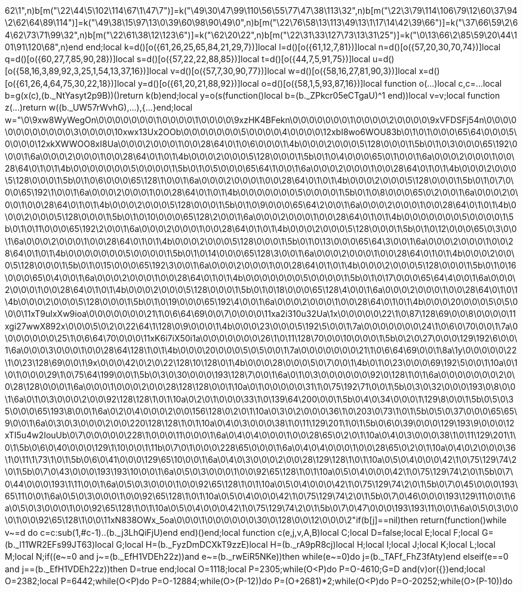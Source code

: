 62\1",n)b[m("\22\44\5\102\114\67\1\47\7")]=k("\49\30\47\99\110\56\55\77\47\38\113\32",n)b[m("\22\3\79\114\106\79\12\60\37\94\2\62\64\89\114")]=k("\49\38\15\97\13\0\39\60\98\90\49\0",n)b[m("\22\76\58\13\113\49\13\1\17\14\42\39\66")]=k("\37\66\59\2\64\62\73\71\99\32",n)b[m("\22\61\38\12\123\6")]=k("\62\20\22",n)b[m("\22\31\33\127\73\13\31\25")]=k("\0\13\66\2\85\59\20\44\101\91\120\68",n)end end;local k=d()[o({61,26,25,65,84,21,29,7})]local l=d()[o({61,12,7,81})]local n=d()[o({57,20,30,70,74})]local q=d()[o({60,27,7,85,90,28})]local s=d()[o({57,22,22,88,85})]local t=d()[o({44,7,5,91,75})]local u=d()[o({58,16,3,89,92,3,25,1,54,13,37,16})]local v=d()[o({57,7,30,90,77})]local w=d()[o({58,16,27,81,90,3})]local x=d()[o({61,26,4,64,75,30,22,18})]local y=d()[o({61,20,21,88,92})]local o=d()[o({58,1,5,93,87,16})]local function o(...)local c,c=...local b=g(x(c),(b._NtYasyt2p9B))()return k(b)end;local y=o(s(function()local b=(b._ZPkcr05eCTgaU)^1 end))local v=v;local function z(...)return w((b._UW57rWvhG),...),{...}end;local w="\0\9xw8WyWegOn\0\0\0\0\0\0\0\1\0\0\0\0\1\0\0\0\0\9xzHK4BFekn\0\0\0\0\0\0\0\1\0\0\0\0\2\0\0\0\0\9xVFDSFj54n\0\0\0\0\0\0\0\0\0\0\0\0\3\0\0\0\0\10xwx13Ux2OOb\0\0\0\0\0\0\0\5\0\0\0\0\4\0\0\0\0\12xbI8wo6WOU83b\0\1\0\1\0\0\0\65\64\0\0\0\5\0\0\0\0\12xkXWWOO8xI8Ua\0\0\0\2\0\0\0\1\0\0\28\64\0\1\0\6\0\0\0\1\4b\0\0\0\2\0\0\0\5\128\0\0\0\1\5b\0\1\0\3\0\0\0\65\192\0\0\0\1\6a\0\0\0\2\0\0\0\1\0\0\28\64\0\1\0\1\4b\0\0\0\2\0\0\0\5\128\0\0\0\1\5b\0\1\0\4\0\0\0\65\0\1\0\0\1\6a\0\0\0\2\0\0\0\1\0\0\28\64\0\1\0\1\4b\0\0\0\0\0\0\0\5\0\0\0\0\1\5b\0\1\0\5\0\0\0\65\64\1\0\0\1\6a\0\0\0\2\0\0\0\1\0\0\28\64\0\1\0\1\4b\0\0\0\2\0\0\0\5\128\0\0\0\1\5b\0\1\0\6\0\0\0\65\128\1\0\0\1\6a\0\0\0\2\0\0\0\1\0\0\28\64\0\1\0\1\4b\0\0\0\2\0\0\0\5\128\0\0\0\1\5b\0\1\0\7\0\0\0\65\192\1\0\0\1\6a\0\0\0\2\0\0\0\1\0\0\28\64\0\1\0\1\4b\0\0\0\0\0\0\0\5\0\0\0\0\1\5b\0\1\0\8\0\0\0\65\0\2\0\0\1\6a\0\0\0\2\0\0\0\1\0\0\28\64\0\1\0\1\4b\0\0\0\2\0\0\0\5\128\0\0\0\1\5b\0\1\0\9\0\0\0\65\64\2\0\0\1\6a\0\0\0\2\0\0\0\1\0\0\28\64\0\1\0\1\4b\0\0\0\2\0\0\0\5\128\0\0\0\1\5b\0\1\0\10\0\0\0\65\128\2\0\0\1\6a\0\0\0\2\0\0\0\1\0\0\28\64\0\1\0\1\4b\0\0\0\0\0\0\0\5\0\0\0\0\1\5b\0\1\0\11\0\0\0\65\192\2\0\0\1\6a\0\0\0\2\0\0\0\1\0\0\28\64\0\1\0\1\4b\0\0\0\2\0\0\0\5\128\0\0\0\1\5b\0\1\0\12\0\0\0\65\0\3\0\0\1\6a\0\0\0\2\0\0\0\1\0\0\28\64\0\1\0\1\4b\0\0\0\2\0\0\0\5\128\0\0\0\1\5b\0\1\0\13\0\0\0\65\64\3\0\0\1\6a\0\0\0\2\0\0\0\1\0\0\28\64\0\1\0\1\4b\0\0\0\0\0\0\0\5\0\0\0\0\1\5b\0\1\0\14\0\0\0\65\128\3\0\0\1\6a\0\0\0\2\0\0\0\1\0\0\28\64\0\1\0\1\4b\0\0\0\2\0\0\0\5\128\0\0\0\1\5b\0\1\0\15\0\0\0\65\192\3\0\0\1\6a\0\0\0\2\0\0\0\1\0\0\28\64\0\1\0\1\4b\0\0\0\2\0\0\0\5\128\0\0\0\1\5b\0\1\0\16\0\0\0\65\0\4\0\0\1\6a\0\0\0\2\0\0\0\1\0\0\28\64\0\1\0\1\4b\0\0\0\0\0\0\0\5\0\0\0\0\1\5b\0\1\0\17\0\0\0\65\64\4\0\0\1\6a\0\0\0\2\0\0\0\1\0\0\28\64\0\1\0\1\4b\0\0\0\2\0\0\0\5\128\0\0\0\1\5b\0\1\0\18\0\0\0\65\128\4\0\0\1\6a\0\0\0\2\0\0\0\1\0\0\28\64\0\1\0\1\4b\0\0\0\2\0\0\0\5\128\0\0\0\1\5b\0\1\0\19\0\0\0\65\192\4\0\0\1\6a\0\0\0\2\0\0\0\1\0\0\28\64\0\1\0\1\4b\0\0\0\20\0\0\0\5\0\5\0\0\0\11xT9uIxXw9ioa\0\0\0\0\0\0\0\21\1\0\6\64\69\0\0\7\0\0\0\0\11xa2i310u32Ua\1x\0\0\0\0\0\22\1\0\87\128\69\0\0\8\0\0\0\0\11xgi27wwX892x\0\0\0\5\0\2\0\22\64\1\128\0\9\0\0\0\1\4b\0\0\0\23\0\0\0\5\192\5\0\0\1\7a\0\0\0\0\0\0\0\24\1\0\6\0\70\0\0\1\7a\0\0\0\0\0\0\0\25\1\0\6\64\70\0\0\0\11xK6i7iX50i1a\0\0\0\0\0\0\0\26\1\0\11\128\70\0\0\10\0\0\0\1\5b\0\2\0\27\0\0\0\129\192\6\0\0\1\6a\0\0\0\3\0\0\0\1\0\0\28\64\128\1\0\1\4b\0\0\0\20\0\0\0\5\0\5\0\0\1\7a\0\0\0\0\0\0\0\21\1\0\6\64\69\0\0\1\8a\1y\0\0\0\0\0\22\1\0\23\128\69\0\0\1\9x\0\0\0\42\0\2\0\22\128\10\128\0\1\4b\0\0\0\28\0\0\0\5\0\7\0\0\1\4b\0\1\0\23\0\0\0\69\192\5\0\0\1\10a\0\1\0\1\0\0\0\29\1\0\75\64\199\0\0\1\5b\0\3\0\30\0\0\0\193\128\7\0\0\1\6a\0\1\0\3\0\0\0\0\0\0\92\0\128\1\0\1\6a\0\0\0\0\0\0\0\2\0\0\28\128\0\0\0\1\6a\0\0\0\1\0\0\0\2\0\0\28\128\128\0\0\1\10a\0\1\0\0\0\0\0\31\1\0\75\192\71\0\0\1\5b\0\3\0\32\0\0\0\193\0\8\0\0\1\6a\0\1\0\3\0\0\0\2\0\0\92\128\128\1\0\1\10a\0\2\0\1\0\0\0\33\1\0\139\64\200\0\0\1\5b\0\4\0\34\0\0\0\1\129\8\0\0\1\5b\0\5\0\35\0\0\0\65\193\8\0\0\1\6a\0\2\0\4\0\0\0\2\0\0\156\128\0\2\0\1\10a\0\3\0\2\0\0\0\36\1\0\203\0\73\1\0\1\5b\0\5\0\37\0\0\0\65\65\9\0\0\1\6a\0\3\0\3\0\0\0\2\0\0\220\128\128\1\0\1\10a\0\4\0\3\0\0\0\38\1\0\11\129\201\1\0\1\5b\0\6\0\39\0\0\0\129\193\9\0\0\0\12xTI5u4w2IouUb\0\7\0\0\0\0\0\228\1\0\0\0\11\0\0\0\1\6a\0\4\0\4\0\0\0\1\0\0\28\65\0\2\0\1\10a\0\4\0\3\0\0\0\38\1\0\11\129\201\1\0\1\5b\0\6\0\40\0\0\0\129\1\10\0\0\1\11b\0\7\0\1\0\0\0\228\65\0\0\0\1\6a\0\4\0\4\0\0\0\1\0\0\28\65\0\2\0\1\10a\0\4\0\2\0\0\0\36\1\0\11\1\73\1\0\1\5b\0\6\0\41\0\0\0\129\65\10\0\0\1\6a\0\4\0\3\0\0\0\2\0\0\28\129\128\1\0\1\10a\0\5\0\4\0\0\0\42\1\0\75\129\74\2\0\1\5b\0\7\0\43\0\0\0\193\193\10\0\0\1\6a\0\5\0\3\0\0\0\1\0\0\92\65\128\1\0\1\10a\0\5\0\4\0\0\0\42\1\0\75\129\74\2\0\1\5b\0\7\0\44\0\0\0\193\1\11\0\0\1\6a\0\5\0\3\0\0\0\1\0\0\92\65\128\1\0\1\10a\0\5\0\4\0\0\0\42\1\0\75\129\74\2\0\1\5b\0\7\0\45\0\0\0\193\65\11\0\0\1\6a\0\5\0\3\0\0\0\1\0\0\92\65\128\1\0\1\10a\0\5\0\4\0\0\0\42\1\0\75\129\74\2\0\1\5b\0\7\0\46\0\0\0\193\129\11\0\0\1\6a\0\5\0\3\0\0\0\1\0\0\92\65\128\1\0\1\10a\0\5\0\4\0\0\0\42\1\0\75\129\74\2\0\1\5b\0\7\0\47\0\0\0\193\193\11\0\0\1\6a\0\5\0\3\0\0\0\1\0\0\92\65\128\1\0\0\11xN838OWx_5oa\0\0\0\1\0\0\0\0\0\0\30\0\128\0\0\12\0\0\0\2"if(b[j]==nil)then return(function()while v~=d do c=c:sub(1,#c-1)..(b._j3LhQiFjU)end end)()end;local function c(e,j,v,A,B)local C;local D=false;local E;local F;local G=(b._l11WR2EFs99JT63)local G;local H=(b._FyzDmDCXkT9zzE)local H=(b._rA9pR8cj)local H;local I;local J;local K;local L;local M;local N;if((e~=0 and j~=(b._EfH1VDEh22z))and e~=(b._rwEiR5NKe))then while(e~=0)do j=(b._TAFf_FhZ3fAty)end elseif(e==0 and j==(b._EfH1VDEh22z))then D=true end;local O=1118;local P=2305;while(O<P)do P=O-4610;G=D and(v)or({})end;local O=2382;local P=6442;while(O<P)do P=O-12884;while(O>(P-12))do P=(O+2681)*2;while(O<P)do P=O-20252;while(O>(P-10))do
